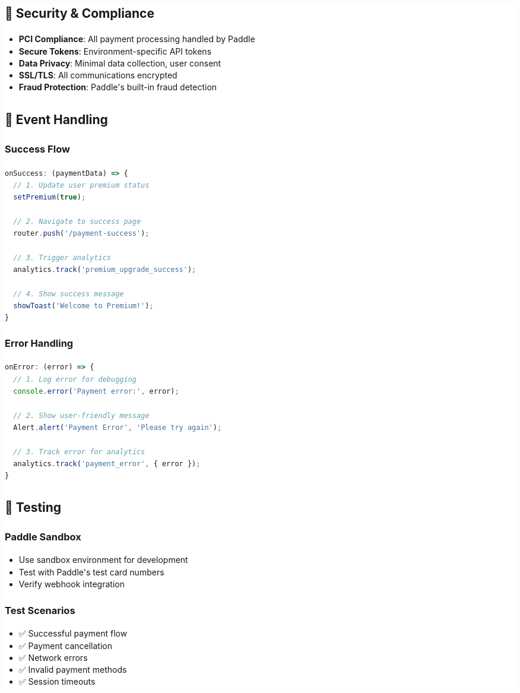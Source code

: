 ## 🔐 Security & Compliance

- **PCI Compliance**: All payment processing handled by Paddle
- **Secure Tokens**: Environment-specific API tokens
- **Data Privacy**: Minimal data collection, user consent
- **SSL/TLS**: All communications encrypted
- **Fraud Protection**: Paddle's built-in fraud detection

## 🚀 Event Handling

### Success Flow
```typescript
onSuccess: (paymentData) => {
  // 1. Update user premium status
  setPremium(true);
  
  // 2. Navigate to success page
  router.push('/payment-success');
  
  // 3. Trigger analytics
  analytics.track('premium_upgrade_success');
  
  // 4. Show success message
  showToast('Welcome to Premium!');
}
```

### Error Handling
```typescript
onError: (error) => {
  // 1. Log error for debugging
  console.error('Payment error:', error);
  
  // 2. Show user-friendly message
  Alert.alert('Payment Error', 'Please try again');
  
  // 3. Track error for analytics
  analytics.track('payment_error', { error });
}
```

## 🧪 Testing

### Paddle Sandbox
- Use sandbox environment for development
- Test with Paddle's test card numbers
- Verify webhook integration

### Test Scenarios
- ✅ Successful payment flow
- ✅ Payment cancellation
- ✅ Network errors
- ✅ Invalid payment methods
- ✅ Session timeouts

